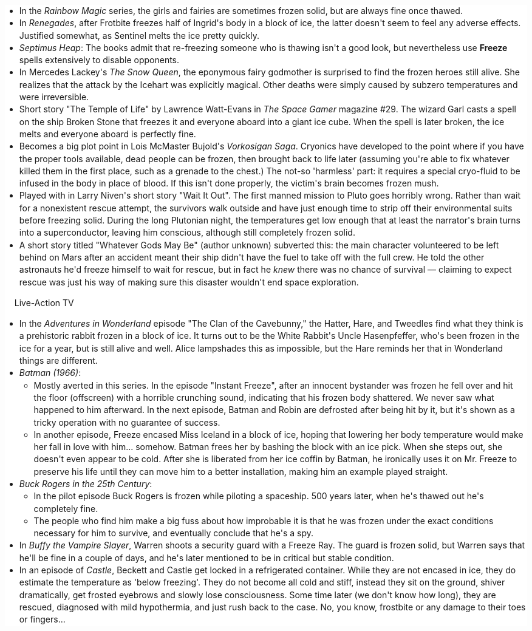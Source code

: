 -   In the _Rainbow Magic_ series, the girls and fairies are sometimes frozen solid, but are always fine once thawed.
-   In _Renegades_, after Frotbite freezes half of Ingrid's body in a block of ice, the latter doesn't seem to feel any adverse effects. Justified somewhat, as Sentinel melts the ice pretty quickly.
-   _Septimus Heap_: The books admit that re-freezing someone who is thawing isn't a good look, but nevertheless use **Freeze** spells extensively to disable opponents.
-   In Mercedes Lackey's _The Snow Queen_, the eponymous fairy godmother is surprised to find the frozen heroes still alive. She realizes that the attack by the Icehart was explicitly magical. Other deaths were simply caused by subzero temperatures and were irreversible.
-   Short story "The Temple of Life" by Lawrence Watt-Evans in _The Space Gamer_ magazine #29. The wizard Garl casts a spell on the ship Broken Stone that freezes it and everyone aboard into a giant ice cube. When the spell is later broken, the ice melts and everyone aboard is perfectly fine.
-   Becomes a big plot point in Lois McMaster Bujold's _Vorkosigan Saga_. Cryonics have developed to the point where if you have the proper tools available, dead people can be frozen, then brought back to life later (assuming you're able to fix whatever killed them in the first place, such as a grenade to the chest.) The not-so 'harmless' part: it requires a special cryo-fluid to be infused in the body in place of blood. If this isn't done properly, the victim's brain becomes frozen mush.
-   Played with in Larry Niven's short story "Wait It Out". The first manned mission to Pluto goes horribly wrong. Rather than wait for a nonexistent rescue attempt, the survivors walk outside and have just enough time to strip off their environmental suits before freezing solid. During the long Plutonian night, the temperatures get low enough that at least the narrator's brain turns into a superconductor, leaving him conscious, although still completely frozen solid.
-   A short story titled "Whatever Gods May Be" (author unknown) subverted this: the main character volunteered to be left behind on Mars after an accident meant their ship didn't have the fuel to take off with the full crew. He told the other astronauts he'd freeze himself to wait for rescue, but in fact he _knew_ there was no chance of survival — claiming to expect rescue was just his way of making sure this disaster wouldn't end space exploration.

    Live-Action TV 

-   In the _Adventures in Wonderland_ episode "The Clan of the Cavebunny," the Hatter, Hare, and Tweedles find what they think is a prehistoric rabbit frozen in a block of ice. It turns out to be the White Rabbit's Uncle Hasenpfeffer, who's been frozen in the ice for a year, but is still alive and well. Alice lampshades this as impossible, but the Hare reminds her that in Wonderland things are different.
-   _Batman (1966)_:
    -   Mostly averted in this series. In the episode "Instant Freeze", after an innocent bystander was frozen he fell over and hit the floor (offscreen) with a horrible crunching sound, indicating that his frozen body shattered. We never saw what happened to him afterward. In the next episode, Batman and Robin are defrosted after being hit by it, but it's shown as a tricky operation with no guarantee of success.
    -   In another episode, Freeze encased Miss Iceland in a block of ice, hoping that lowering her body temperature would make her fall in love with him... somehow. Batman frees her by bashing the block with an ice pick. When she steps out, she doesn't even appear to be cold. After she is liberated from her ice coffin by Batman, he ironically uses it on Mr. Freeze to preserve his life until they can move him to a better installation, making him an example played straight.
-   _Buck Rogers in the 25th Century_:
    -   In the pilot episode Buck Rogers is frozen while piloting a spaceship. 500 years later, when he's thawed out he's completely fine.
    -   The people who find him make a big fuss about how improbable it is that he was frozen under the exact conditions necessary for him to survive, and eventually conclude that he's a spy.
-   In _Buffy the Vampire Slayer_, Warren shoots a security guard with a Freeze Ray. The guard is frozen solid, but Warren says that he'll be fine in a couple of days, and he's later mentioned to be in critical but stable condition.
-   In an episode of _Castle_, Beckett and Castle get locked in a refrigerated container. While they are not encased in ice, they do estimate the temperature as 'below freezing'. They do not become all cold and stiff, instead they sit on the ground, shiver dramatically, get frosted eyebrows and slowly lose consciousness. Some time later (we don't know how long), they are rescued, diagnosed with mild hypothermia, and just rush back to the case. No, you know, frostbite or any damage to their toes or fingers...